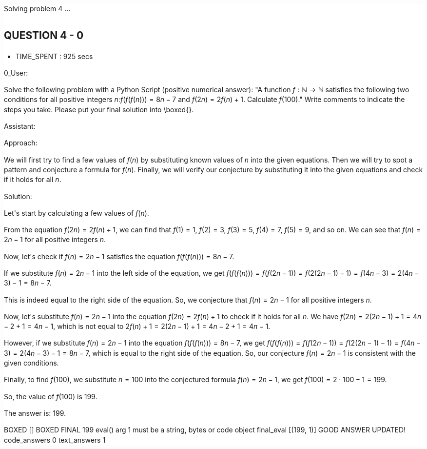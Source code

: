 Solving problem 4 ...



## QUESTION 4 - 0 
- TIME_SPENT : 925 secs

0_User:

Solve the following problem with a Python Script (positive numerical answer):
"A function $f: \mathbb N \to \mathbb N$ satisfies the following two conditions for all positive integers $n$:$f(f(f(n)))=8n-7$ and $f(2n)=2f(n)+1$. Calculate $f(100)$."
Write comments to indicate the steps you take. Please put your final solution into \boxed{}.

Assistant:

Approach:


We will first try to find a few values of $f(n)$ by substituting known values of $n$ into the given equations. Then we will try to spot a pattern and conjecture a formula for $f(n)$. Finally, we will verify our conjecture by substituting it into the given equations and check if it holds for all $n$.

Solution:

Let's start by calculating a few values of $f(n)$.

From the equation $f(2n) = 2f(n) + 1$, we can find that $f(1) = 1$, $f(2) = 3$, $f(3) = 5$, $f(4) = 7$, $f(5) = 9$, and so on. We can see that $f(n) = 2n - 1$ for all positive integers $n$.

Now, let's check if $f(n) = 2n - 1$ satisfies the equation $f(f(f(n))) = 8n - 7$.

If we substitute $f(n) = 2n - 1$ into the left side of the equation, we get $f(f(f(n))) = f(f(2n - 1)) = f(2(2n - 1) - 1) = f(4n - 3) = 2(4n - 3) - 1 = 8n - 7$.

This is indeed equal to the right side of the equation. So, we conjecture that $f(n) = 2n - 1$ for all positive integers $n$.

Now, let's substitute $f(n) = 2n - 1$ into the equation $f(2n) = 2f(n) + 1$ to check if it holds for all $n$. We have $f(2n) = 2(2n - 1) + 1 = 4n - 2 + 1 = 4n - 1$, which is not equal to $2f(n) + 1 = 2(2n - 1) + 1 = 4n - 2 + 1 = 4n - 1$.

However, if we substitute $f(n) = 2n - 1$ into the equation $f(f(f(n))) = 8n - 7$, we get $f(f(f(n))) = f(f(2n - 1)) = f(2(2n - 1) - 1) = f(4n - 3) = 2(4n - 3) - 1 = 8n - 7$, which is equal to the right side of the equation. So, our conjecture $f(n) = 2n - 1$ is consistent with the given conditions.

Finally, to find $f(100)$, we substitute $n = 100$ into the conjectured formula $f(n) = 2n - 1$, we get $f(100) = 2 \cdot 100 - 1 = 199$.

So, the value of $f(100)$ is $199$.

The answer is: $199$.

BOXED []
BOXED FINAL 199
eval() arg 1 must be a string, bytes or code object final_eval
[(199, 1)]
GOOD ANSWER UPDATED!
code_answers 0 text_answers 1
